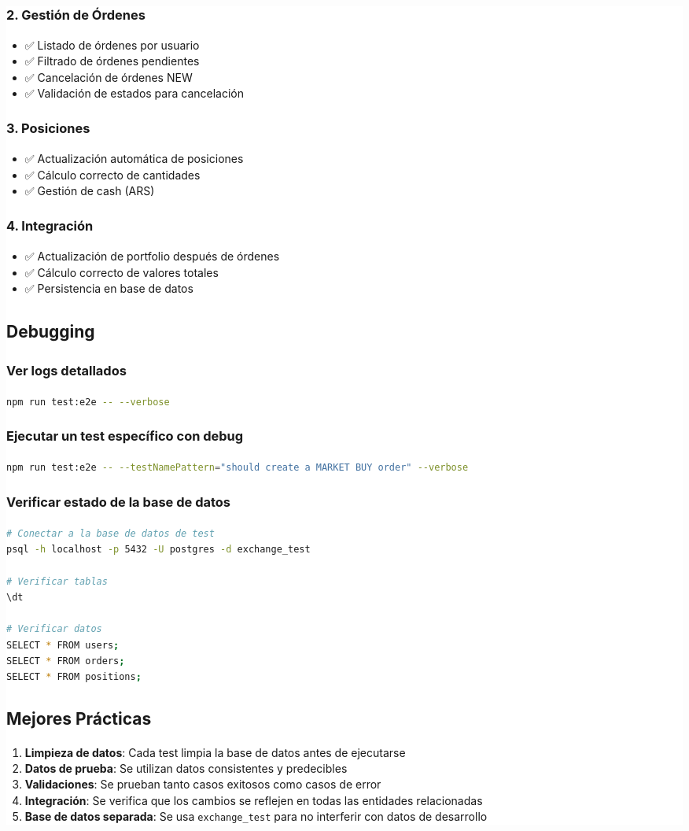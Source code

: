 ### 2. Gestión de Órdenes
- ✅ Listado de órdenes por usuario
- ✅ Filtrado de órdenes pendientes
- ✅ Cancelación de órdenes NEW
- ✅ Validación de estados para cancelación

### 3. Posiciones
- ✅ Actualización automática de posiciones
- ✅ Cálculo correcto de cantidades
- ✅ Gestión de cash (ARS)

### 4. Integración
- ✅ Actualización de portfolio después de órdenes
- ✅ Cálculo correcto de valores totales
- ✅ Persistencia en base de datos

## Debugging

### Ver logs detallados
```bash
npm run test:e2e -- --verbose
```

### Ejecutar un test específico con debug
```bash
npm run test:e2e -- --testNamePattern="should create a MARKET BUY order" --verbose
```

### Verificar estado de la base de datos
```bash
# Conectar a la base de datos de test
psql -h localhost -p 5432 -U postgres -d exchange_test

# Verificar tablas
\dt

# Verificar datos
SELECT * FROM users;
SELECT * FROM orders;
SELECT * FROM positions;
```

## Mejores Prácticas

1. **Limpieza de datos**: Cada test limpia la base de datos antes de ejecutarse
2. **Datos de prueba**: Se utilizan datos consistentes y predecibles
3. **Validaciones**: Se prueban tanto casos exitosos como casos de error
4. **Integración**: Se verifica que los cambios se reflejen en todas las entidades relacionadas
5. **Base de datos separada**: Se usa `exchange_test` para no interferir con datos de desarrollo
